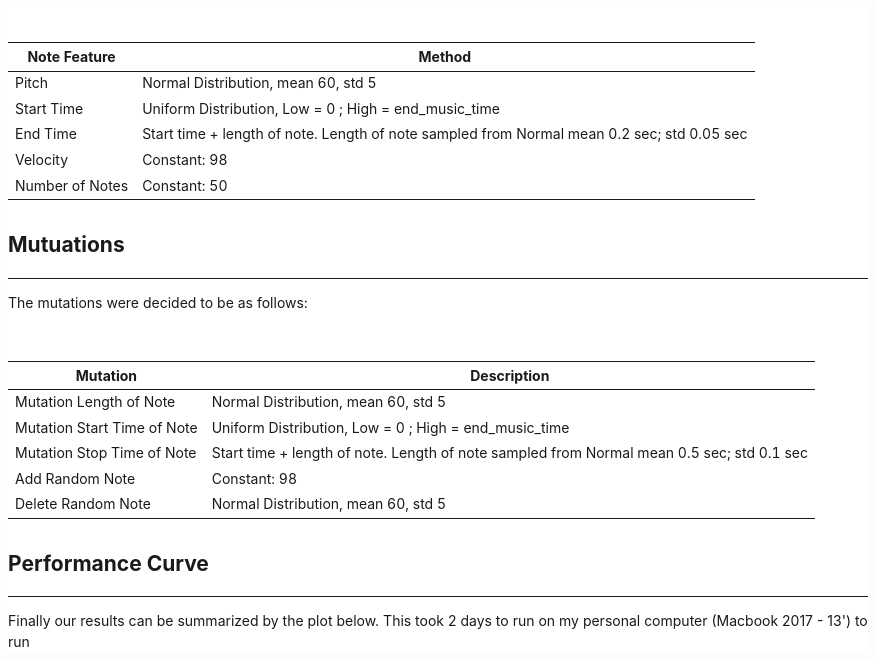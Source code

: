 <br>

| Note Feature| Method  |
| --- | --- |
| Pitch | Normal Distribution, mean 60, std 5 |
| Start Time | Uniform Distribution, Low = 0 ; High = end_music_time |
| End Time | Start time + length of note. Length of note sampled from Normal mean 0.2 sec; std 0.05 sec |
| Velocity | Constant: 98|
| Number of Notes | Constant: 50 |








## Mutuations
---

The mutations were decided to be as follows:

<br>

| Mutation | Description  |
| --- | --- |
| Mutation Length of Note | Normal Distribution, mean 60, std 5 |
| Mutation Start Time of Note | Uniform Distribution, Low = 0 ; High = end_music_time |
| Mutation Stop Time of Note | Start time + length of note. Length of note sampled from Normal mean 0.5 sec; std 0.1 sec |
| Add Random Note | Constant: 98|
| Delete Random Note | Normal Distribution, mean 60, std 5 |





## Performance Curve
---

Finally our results can be summarized by the plot below. This took 2 days to run on my personal computer (Macbook 2017 - 13') to run
